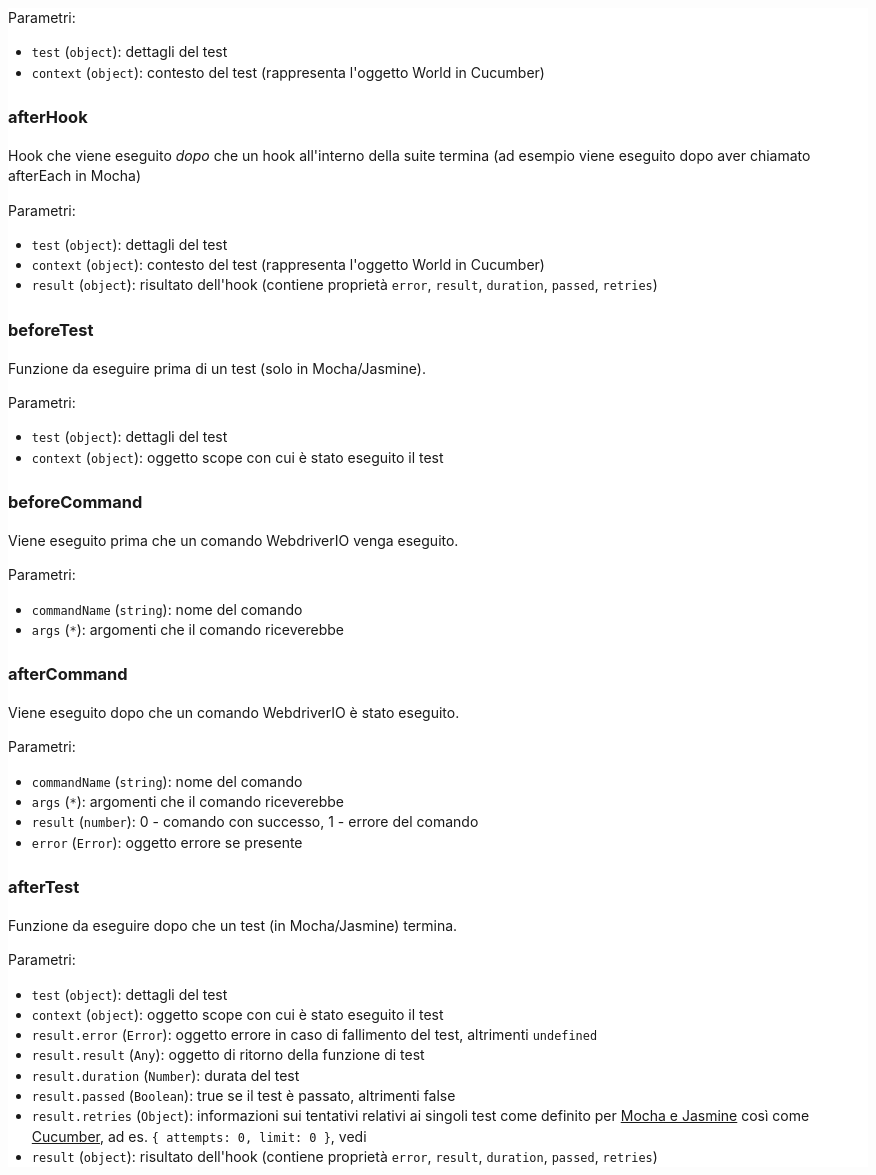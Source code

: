 Parametri:

- `test` (`object`): dettagli del test
- `context` (`object`): contesto del test (rappresenta l'oggetto World in Cucumber)

### afterHook

Hook che viene eseguito *dopo* che un hook all'interno della suite termina (ad esempio viene eseguito dopo aver chiamato afterEach in Mocha)

Parametri:

- `test` (`object`): dettagli del test
- `context` (`object`): contesto del test (rappresenta l'oggetto World in Cucumber)
- `result` (`object`): risultato dell'hook (contiene proprietà `error`, `result`, `duration`, `passed`, `retries`)

### beforeTest

Funzione da eseguire prima di un test (solo in Mocha/Jasmine).

Parametri:

- `test` (`object`): dettagli del test
- `context` (`object`): oggetto scope con cui è stato eseguito il test

### beforeCommand

Viene eseguito prima che un comando WebdriverIO venga eseguito.

Parametri:

- `commandName` (`string`): nome del comando
- `args` (`*`): argomenti che il comando riceverebbe

### afterCommand

Viene eseguito dopo che un comando WebdriverIO è stato eseguito.

Parametri:

- `commandName` (`string`): nome del comando
- `args` (`*`): argomenti che il comando riceverebbe
- `result` (`number`): 0 - comando con successo, 1 - errore del comando
- `error` (`Error`): oggetto errore se presente

### afterTest

Funzione da eseguire dopo che un test (in Mocha/Jasmine) termina.

Parametri:

- `test` (`object`): dettagli del test
- `context` (`object`): oggetto scope con cui è stato eseguito il test
- `result.error` (`Error`): oggetto errore in caso di fallimento del test, altrimenti `undefined`
- `result.result` (`Any`): oggetto di ritorno della funzione di test
- `result.duration` (`Number`): durata del test
- `result.passed` (`Boolean`): true se il test è passato, altrimenti false
- `result.retries` (`Object`): informazioni sui tentativi relativi ai singoli test come definito per [Mocha e Jasmine](./Retry.md#rerun-single-tests-in-jasmine-or-mocha) così come [Cucumber](./Retry.md#rerunning-in-cucumber), ad es. `{ attempts: 0, limit: 0 }`, vedi
- `result` (`object`): risultato dell'hook (contiene proprietà `error`, `result`, `duration`, `passed`, `retries`)
